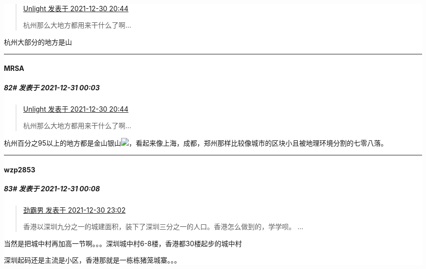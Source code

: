 <blockquote><a href="httphttps://bbs.saraba1st.com/2b/forum.php?mod=redirect&amp;goto=findpost&amp;pid=54106135&amp;ptid=2044840" target="_blank">Unlight 发表于 2021-12-30 20:44</a>

杭州那么大地方都用来干什么了啊…</blockquote>
杭州大部分的地方是山



*****

####  MRSA  
##### 82#       发表于 2021-12-31 00:03

<blockquote><a href="httphttps://bbs.saraba1st.com/2b/forum.php?mod=redirect&amp;goto=findpost&amp;pid=54106135&amp;ptid=2044840" target="_blank">Unlight 发表于 2021-12-30 20:44</a>

杭州那么大地方都用来干什么了啊…</blockquote>
杭州百分之95以上的地方都是金山银山<img src="https://static.saraba1st.com/image/smiley/face2017/044.png" referrerpolicy="no-referrer">，看起来像上海，成都，郑州那样比较像城市的区块小且被地理环境分割的七零八落。



*****

####  wzp2853  
##### 83#       发表于 2021-12-31 00:08

<blockquote><a href="httphttps://bbs.saraba1st.com/2b/forum.php?mod=redirect&amp;goto=findpost&amp;pid=54107838&amp;ptid=2044840" target="_blank">劲霸男 发表于 2021-12-30 23:02</a>

香港以深圳九分之一的城建面积，装下了深圳三分之一的人口。香港怎么做到的，学学呗。 ...</blockquote>
当然是把城中村再加高一节啊。。。深圳城中村6-8楼，香港都30楼起步的城中村

深圳起码还是主流是小区，香港那就是一栋栋猪笼城寨。。。

